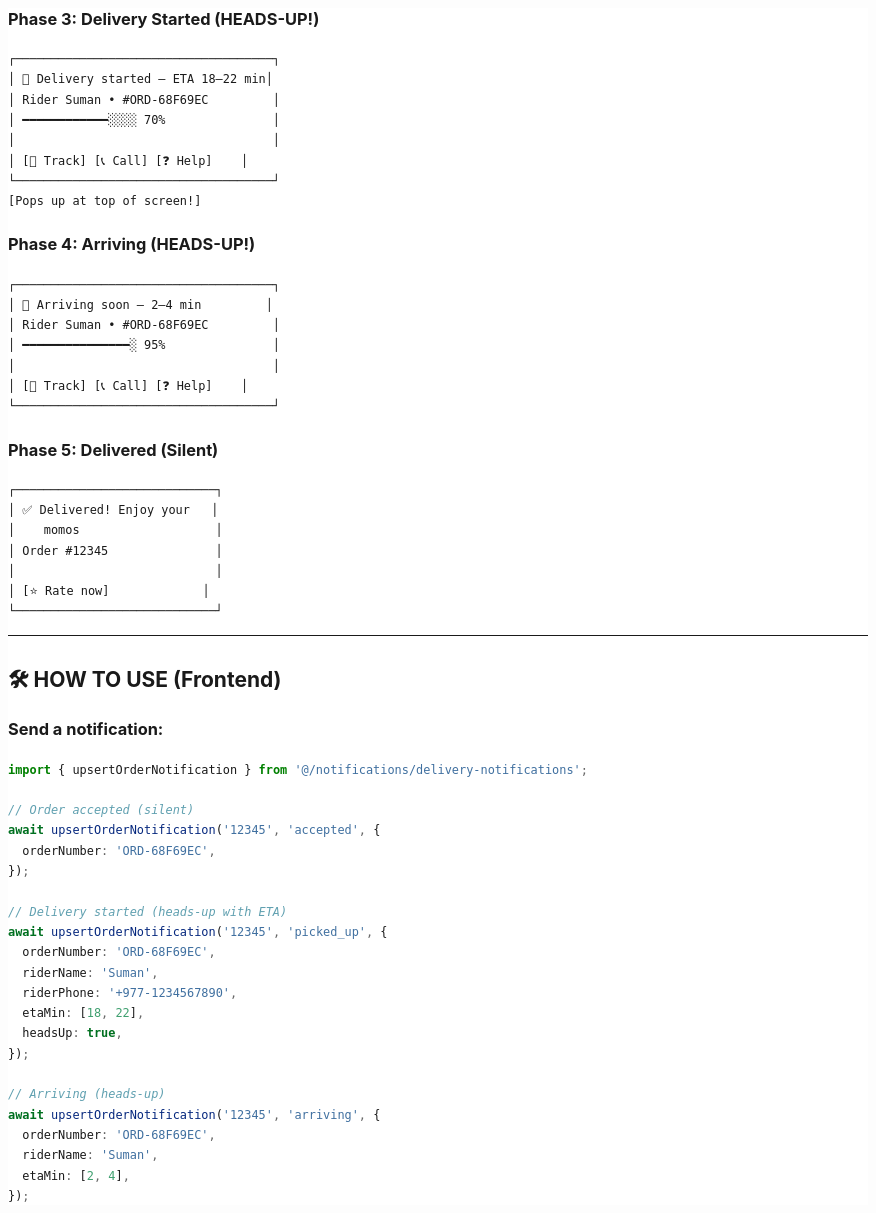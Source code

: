 ### **Phase 3: Delivery Started (HEADS-UP!)**
```
┌────────────────────────────────────┐
│ 🛵 Delivery started — ETA 18–22 min│
│ Rider Suman • #ORD-68F69EC         │
│ ━━━━━━━━━━━━░░░░ 70%               │
│                                    │
│ [📍 Track] [📞 Call] [❓ Help]    │
└────────────────────────────────────┘
[Pops up at top of screen!]
```

### **Phase 4: Arriving (HEADS-UP!)**
```
┌────────────────────────────────────┐
│ 📍 Arriving soon — 2–4 min         │
│ Rider Suman • #ORD-68F69EC         │
│ ━━━━━━━━━━━━━━━░ 95%               │
│                                    │
│ [📍 Track] [📞 Call] [❓ Help]    │
└────────────────────────────────────┘
```

### **Phase 5: Delivered (Silent)**
```
┌────────────────────────────┐
│ ✅ Delivered! Enjoy your   │
│    momos                   │
│ Order #12345               │
│                            │
│ [⭐ Rate now]             │
└────────────────────────────┘
```

---

## 🛠️ **HOW TO USE (Frontend)**

### **Send a notification:**

```typescript
import { upsertOrderNotification } from '@/notifications/delivery-notifications';

// Order accepted (silent)
await upsertOrderNotification('12345', 'accepted', {
  orderNumber: 'ORD-68F69EC',
});

// Delivery started (heads-up with ETA)
await upsertOrderNotification('12345', 'picked_up', {
  orderNumber: 'ORD-68F69EC',
  riderName: 'Suman',
  riderPhone: '+977-1234567890',
  etaMin: [18, 22],
  headsUp: true,
});

// Arriving (heads-up)
await upsertOrderNotification('12345', 'arriving', {
  orderNumber: 'ORD-68F69EC',
  riderName: 'Suman',
  etaMin: [2, 4],
});

```